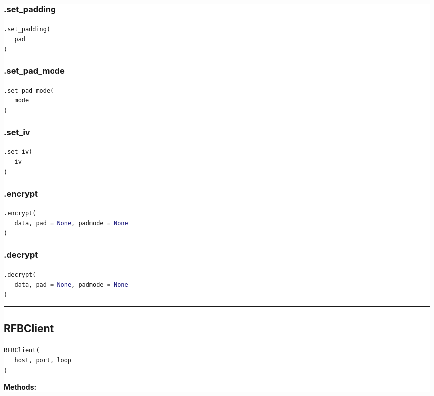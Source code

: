 
### .set_padding
```python
.set_padding(
   pad
)
```


### .set_pad_mode
```python
.set_pad_mode(
   mode
)
```


### .set_iv
```python
.set_iv(
   iv
)
```


### .encrypt
```python
.encrypt(
   data, pad = None, padmode = None
)
```


### .decrypt
```python
.decrypt(
   data, pad = None, padmode = None
)
```


----


## RFBClient
```python 
RFBClient(
   host, port, loop
)
```




**Methods:**

